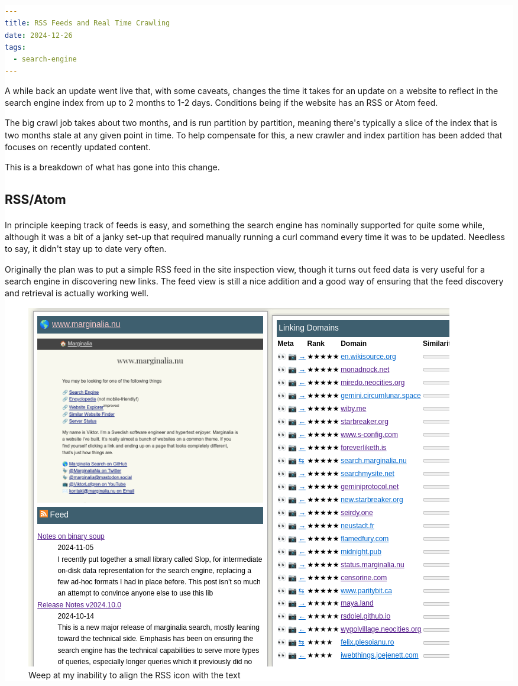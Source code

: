 ```yaml
---
title: RSS Feeds and Real Time Crawling
date: 2024-12-26
tags:
  - search-engine
---
```

A while back an update went live that, with some caveats, changes the time it takes for an update on a website to reflect in the search engine index from up to 2 months to 1-2 days.  Conditions being if the website has an RSS or Atom feed.

The big crawl job takes about two months, and is run partition by partition, meaning there's typically a slice of the index that is two months stale at any given point in time.  To help compensate for this, a new crawler and index partition has been added that focuses on recently updated content.

This is a breakdown of what has gone into this change.
## RSS/Atom

In principle keeping track of feeds is easy, and something the search engine has nominally supported for quite some while, although it was a bit of a janky set-up that required manually running a curl command every time it was to be updated.  Needless to say, it didn't stay up to date
very often.

Originally the plan was to put a simple RSS feed in the site inspection view, though it turns out feed data is very useful for a search engine in discovering new links.  The feed view is still a nice addition and a good way of ensuring that the feed discovery and retrieval is actually working well. 

<figure>
<a href="site-viewer.png"><img src="site-viewer.png" alt="screenshot of the site viewer showing the RSS feed"></a>
<figcaption>Weep at my inability to align the RSS icon with the text</figcaption>
</figure>
